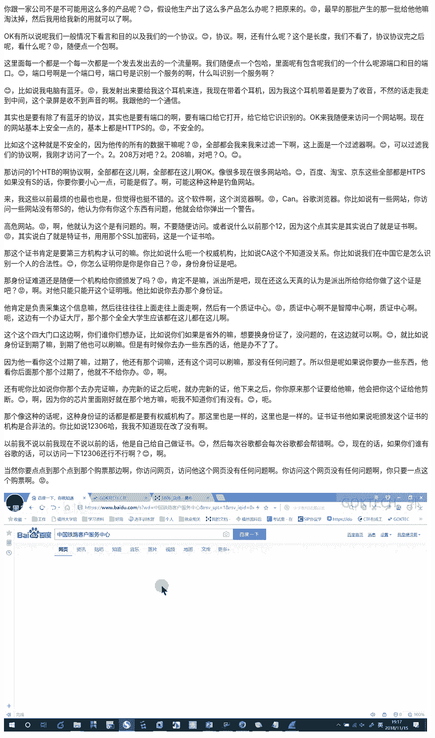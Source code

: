 你跟一家公司不是不可能用这么多的产品呢？😊，假设他生产出了这么多产品怎么办呢？把原来的。😡，最早的那批产生的那一批给他他嘛淘汰掉，然后我用给我新的用就可以了啊。

OK有所以说呢我们一般情况下看言和目的以及我们的一个协议。😊，协议。啊，还有什么呢？这个是长度，我们不看了，协议协议完之后呢，看什么呢？😡，随便点一个包啊。

这里面每一个都是一个每一次都是一个发去发出去的一个流量啊。我们随便点一个包哈，里面呢有包含呢我们的一个什么呢源端口和目的端口。😊，端口号啊是一个端口号，端口号是识别一个服务的啊，什么叫识别一个服务啊？

😊，比如说我电脑有蓝牙。😡，我发射出来要给我这个耳机来连，我现在带着个耳机，因为我这个耳机带着是要为了收音，不然的话走我走到中间，这个录屏是收不到声音的啊。我跟他的一个通信。

其实也是要有除了有蓝牙的协议，其实也是要有端口的啊，要有端口给它打开，给它给它识识别的。OK来我随便来访问一个网站啊。现在的网站基本上安全一点的，基本上都是HTTPS的。😡，不安全的。

比如这个这种就是不安全的，因为他传的所有的数据干嘛呢？😡，全部都会我来我来过滤一下啊，这上面是一个过滤器啊。😊，可以过滤我们的协议啊，我刚才访问了一个。2。208万对吧？2。208嘛，对吧？O。😊。

那访问的1个HTB的啊协议啊，全部都在这儿啊，全部都在这儿啊OK。像很多现在很多网站哈。😊，百度、淘宝、京东这些全部都是HTPS如果没有S的话，你要你要小心一点，可能是假了。啊，可能这种这种是钓鱼网站。

来，我这些以前最烦的也最也也是，但觉得也挺不错的。这个软件啊，这个浏览器啊。😡，Can。谷歌浏览器。你比如说有一些网站，你访问一些网站没有带S的，他认为你有你这个东西有问题，他就会给你弹出一个警告。

高危网站。😡，啊，他就认为这个是有问题的。啊，不要随便访问。或者说什么以前那个12，因为这个点其实是其实说白了就是证书啊。😡，其实说白了就是特证书，用用那个SSL加密码，这是一个证书哈。

那这个证书肯定是要第三方机构才认可的嘛。你比如说什么呃一个权威机构，比如说CA这个不知道没关系。你比如说我们在中国它是怎么识别一个人的合法性。😊，你怎么证明你是你是你自己？😡，身份身份证是吧。

那身份证难道还是随便一个机构给你颁颁发了吗？😡，肯定不是嘛，派出所是吧，现在还这么天真的认为是派出所给你给你做了这个证是吧？😡，啊。对他只能只能开这个证明哦。他比如说你去办那个身份证。

他肯定是负责采集这个信息嘛，然后往往往往上面走往上面走啊，然后有一个质证中心。😡，质证中心啊不是智障中心啊，质证中心啊。呃，这边有一个办证大厅，那个那个全全大学生应该都在这儿都在这儿啊。

这个这个四大门口这边啊，你们谁你们想办证，比如说你们如果是省外的嘛，想要换身份证了，没问题的，在这边就可以啊。😊，就比如说身份证到期了嘛，到期了他也可以刷嘛。但是有时候你去办一些东西的话，他是办不了了。

因为他一看你这个过期了嘛，过期了，他还有那个词嘛，还有这个词可以刷嘛，那没有任何问题了。所以但是呢如果说你要办一些东西，他看你后面那个那个过期了，他就不不给你办。😡，啊。

还有呢你比如说你你那个去办完证嘛，办完新的证之后呢，就办完新的证，他下来之后，你你原来那个证要给他嘛，他会把你这个证给他剪断。😊，啊，因为你的芯片里面刚好就在那个地方嘛，呃我不知道你们有没有。😊，呃。

那个像这种的话呢，这种身份证的话都是都是要有权威机构了。那这里也是一样的，这里也是一样的。证书证书他如果说呃颁发这个证书的机构是合非法的。你比如说12306哈，我我不知道现在改了没有啊。

以前我不说以前我现在不说以前的话，他是自己给自己做证书。😊，然后每次谷歌都会每次谷歌都会帮错啊。😊，现在的话，如果你们谁有谷歌的话，可以访问一下12306还行不行啊？😊，啊。

当然你要点点到那个点到那个购票那边啊，你访问网页，访问他这个网页没有任何问题啊。你访问这个网页没有任何问题啊，你只要一点这个购票啊。😡。



![](img/2943122b5a6b31fcd2a92f5cc3545fca_34.png)
